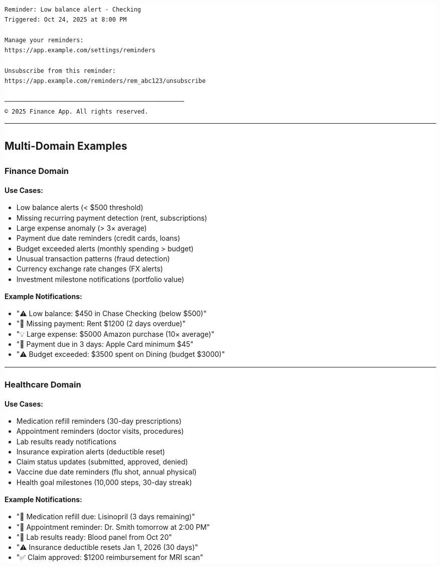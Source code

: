 ```
Reminder: Low balance alert - Checking
Triggered: Oct 24, 2025 at 8:00 PM

Manage your reminders:
https://app.example.com/settings/reminders

Unsubscribe from this reminder:
https://app.example.com/reminders/rem_abc123/unsubscribe

──────────────────────────────────────────────────
© 2025 Finance App. All rights reserved.
```

---

## Multi-Domain Examples

### Finance Domain

**Use Cases:**
- Low balance alerts (< $500 threshold)
- Missing recurring payment detection (rent, subscriptions)
- Large expense anomaly (> 3× average)
- Payment due date reminders (credit cards, loans)
- Budget exceeded alerts (monthly spending > budget)
- Unusual transaction patterns (fraud detection)
- Currency exchange rate changes (FX alerts)
- Investment milestone notifications (portfolio value)

**Example Notifications:**
- "⚠️ Low balance: $450 in Chase Checking (below $500)"
- "🔴 Missing payment: Rent $1200 (2 days overdue)"
- "💡 Large expense: $5000 Amazon purchase (10× average)"
- "📅 Payment due in 3 days: Apple Card minimum $45"
- "⚠️ Budget exceeded: $3500 spent on Dining (budget $3000)"

---

### Healthcare Domain

**Use Cases:**
- Medication refill reminders (30-day prescriptions)
- Appointment reminders (doctor visits, procedures)
- Lab results ready notifications
- Insurance expiration alerts (deductible reset)
- Claim status updates (submitted, approved, denied)
- Vaccine due date reminders (flu shot, annual physical)
- Health goal milestones (10,000 steps, 30-day streak)

**Example Notifications:**
- "💊 Medication refill due: Lisinopril (3 days remaining)"
- "📅 Appointment reminder: Dr. Smith tomorrow at 2:00 PM"
- "🧪 Lab results ready: Blood panel from Oct 20"
- "⚠️ Insurance deductible resets Jan 1, 2026 (30 days)"
- "✅ Claim approved: $1200 reimbursement for MRI scan"
